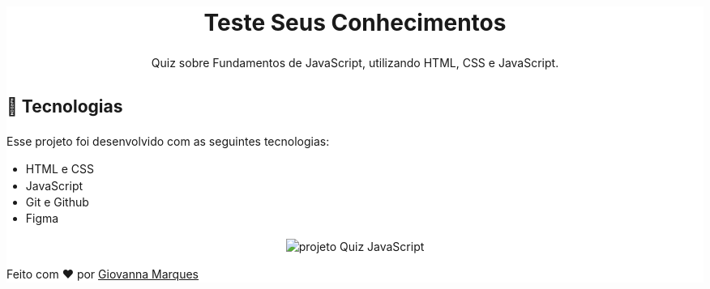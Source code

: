 <h1 align="center"> Teste Seus Conhecimentos </h1>

<p align="center">
Quiz sobre Fundamentos de JavaScript, utilizando HTML, CSS e JavaScript.
</p>

## 🚀 Tecnologias
Esse projeto foi desenvolvido com as seguintes tecnologias:
- HTML e CSS
- JavaScript
- Git e Github
- Figma

<p align="center">
  <img alt="projeto Quiz JavaScript" src="https://i.imgur.com/TcsXKxK.png" width="100%">
</p>

Feito com ♥ por <a href="https://www.linkedin.com/in/giovannamarques/" target="blank">Giovanna Marques</a>
